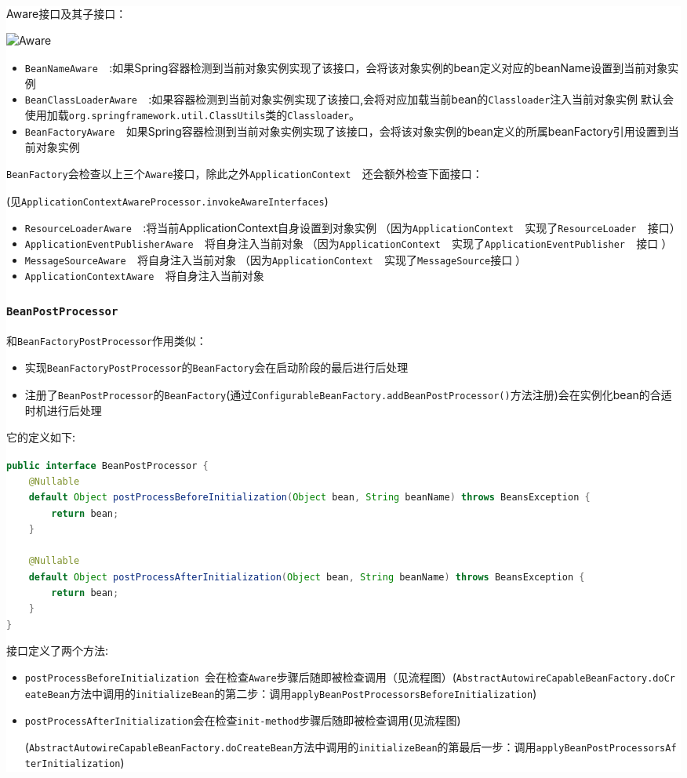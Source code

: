 Aware接口及其子接口：

![Aware](https://gitee.com/wangziming707/note-pic/raw/master/img/Aware.png)

* `BeanNameAware  `:如果Spring容器检测到当前对象实例实现了该接口，会将该对象实例的bean定义对应的beanName设置到当前对象实例  
* `BeanClassLoaderAware  `:如果容器检测到当前对象实例实现了该接口,会将对应加载当前bean的`Classloader`注入当前对象实例    默认会使用加载`org.springframework.util.ClassUtils`类的`Classloader`。  
* `BeanFactoryAware  `如果Spring容器检测到当前对象实例实现了该接口，会将该对象实例的bean定义的所属beanFactory引用设置到当前对象实例  

`BeanFactory`会检查以上三个`Aware`接口，除此之外`ApplicationContext  `还会额外检查下面接口：

(见`ApplicationContextAwareProcessor.invokeAwareInterfaces`)

* `ResourceLoaderAware  `:将当前ApplicationContext自身设置到对象实例  （因为`ApplicationContext  `实现了`ResourceLoader  `接口）
* `ApplicationEventPublisherAware  `将自身注入当前对象  （因为`ApplicationContext  `实现了`ApplicationEventPublisher  `接口  ）
* `MessageSourceAware  `将自身注入当前对象  （因为`ApplicationContext  `实现了`MessageSource`接口  ）
* `ApplicationContextAware  `将自身注入当前对象  

### `BeanPostProcessor  `

和`BeanFactoryPostProcessor`作用类似：

* 实现`BeanFactoryPostProcessor`的`BeanFactory`会在启动阶段的最后进行后处理

* 注册了`BeanPostProcessor`的`BeanFactory`(通过`ConfigurableBeanFactory.addBeanPostProcessor()`方法注册)会在实例化bean的合适时机进行后处理

它的定义如下:

~~~java
public interface BeanPostProcessor {
	@Nullable
	default Object postProcessBeforeInitialization(Object bean, String beanName) throws BeansException {
		return bean;
	}

	@Nullable
	default Object postProcessAfterInitialization(Object bean, String beanName) throws BeansException {
		return bean;
	}
}
~~~

接口定义了两个方法:

* `postProcessBeforeInitialization `会在检查`Aware`步骤后随即被检查调用（见流程图）(`AbstractAutowireCapableBeanFactory.doCreateBean`方法中调用的`initializeBean`的第二步：调用`applyBeanPostProcessorsBeforeInitialization`)

* `postProcessAfterInitialization`会在检查`init-method`步骤后随即被检查调用(见流程图)

  (`AbstractAutowireCapableBeanFactory.doCreateBean`方法中调用的`initializeBean`的第最后一步：调用`applyBeanPostProcessorsAfterInitialization`)
